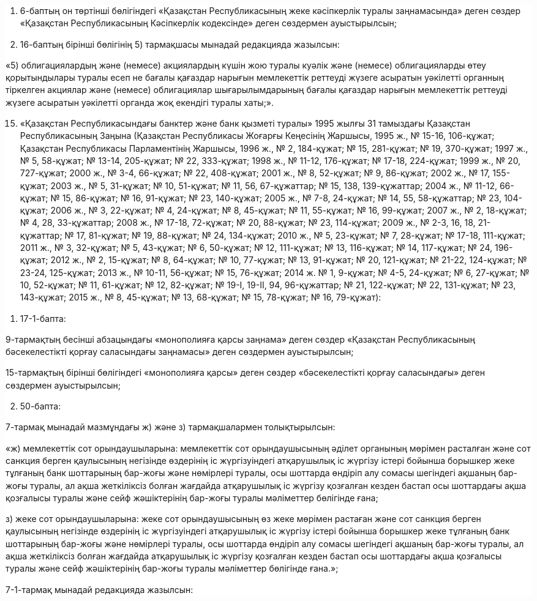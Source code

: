 1) 6-баптың он төртінші бөлігіндегі «Қазақстан Республикасының жеке кәсіпкерлік туралы заңнамасында» деген сөздер «Қазақстан Республикасының Кәсіпкерлік кодексінде» деген сөздермен ауыстырылсын;

2) 16-баптың бірінші бөлігінің 5) тармақшасы мынадай редакцияда жазылсын:

«5) облигациялардың және (немесе) акциялардың күшін жою туралы куәлік және (немесе) облигацияларды өтеу қорытындылары туралы есеп не бағалы қағаздар нарығын мемлекеттік реттеуді жүзеге асыратын уәкілетті органның тіркелген акциялар және (немесе) облигациялар шығарылымдарының бағалы қағаздар нарығын мемлекеттік реттеуді жүзеге асыратын уәкілетті органда жоқ екендігі туралы хаты;».

15. «Қазақстан Республикасындағы банктер және банк қызметі туралы» 1995 жылғы 31 тамыздағы Қазақстан Республикасының Заңына (Қазақстан Республикасы Жоғарғы Кеңесінің Жаршысы, 1995 ж., № 15-16, 106-құжат; Қазақстан Республикасы Парламентінің Жаршысы, 1996 ж., № 2, 184-құжат; № 15, 281-құжат; № 19, 370-құжат; 1997 ж., № 5, 58-құжат; № 13-14, 205-құжат; № 22, 333-құжат; 1998 ж., № 11-12, 176-құжат; № 17-18, 224-құжат; 1999 ж., № 20, 727-құжат; 2000 ж., № 3-4, 66-құжат; № 22, 408-құжат; 2001 ж., № 8, 52-құжат; № 9, 86-құжат; 2002 ж., № 17, 155-құжат; 2003 ж., № 5, 31-құжат; № 10, 51-құжат; № 11, 56, 67-құжаттар; № 15, 138, 139-құжаттар; 2004 ж., № 11-12, 66-құжат; № 15, 86-құжат; № 16, 91-құжат; № 23, 140-құжат; 2005 ж., № 7-8, 24-құжат; № 14, 55, 58-құжаттар; № 23, 104-құжат; 2006 ж., № 3, 22-құжат; № 4, 24-құжат; № 8, 45-құжат; № 11, 55-құжат; № 16, 99-құжат; 2007 ж., № 2, 18-құжат; № 4, 28, 33-құжаттар; 2008 ж., № 17-18, 72-құжат; № 20, 88-құжат; № 23, 114-құжат; 2009 ж., № 2-3, 16, 18, 21-құжаттар; № 17, 81-құжат; № 19, 88-құжат; № 24, 134-құжат; 2010 ж., № 5, 23-құжат; № 7, 28-құжат; № 17-18, 111-құжат; 2011 ж., № 3, 32-құжат; № 5, 43-құжат; № 6, 50-құжат; № 12, 111-құжат; № 13, 116-құжат; № 14, 117-құжат; № 24, 196-құжат; 2012 ж., № 2, 15-құжат; № 8, 64-құжат; № 10, 77-құжат; № 13, 91-құжат; № 20, 121-құжат; № 21-22, 124-құжат; № 23-24, 125-құжат; 2013 ж., № 10-11, 56-құжат; № 15, 76-құжат; 2014 ж. № 1, 9-құжат; № 4-5, 24-құжат; № 6, 27-құжат; № 10, 52-құжат; № 11, 61-құжат; № 12, 82-құжат; № 19-I, 19-II, 94, 96-құжаттар; № 21, 122-құжат; № 22, 131-құжат; № 23, 143-құжат; 2015 ж., № 8, 45-құжат; № 13, 68-құжат; № 15, 78-құжат; № 16, 79-құжат):

1) 17-1-бапта:

9-тармақтың бесінші абзацындағы «монополияға қарсы заңнама» деген сөздер «Қазақстан Республикасының бәсекелестікті қорғау саласындағы заңнамасы» деген сөздермен ауыстырылсын;

15-тармақтың бірінші бөлігіндегі «монополияға қарсы» деген сөздер «бәсекелестікті қорғау саласындағы» деген сөздермен ауыстырылсын;

2) 50-бапта:

7-тармақ мынадай мазмұндағы ж) және з) тармақшалармен толықтырылсын:

«ж) мемлекеттік сот орындаушыларына: мемлекеттік сот орындаушысының әділет органының мөрімен расталған және сот санкция берген қаулысының негізінде өздерінің іс жүргізуіндегі атқарушылық іс жүргізу істері бойынша борышкер жеке тұлғаның банк шоттарының бар-жоғы және нөмiрлерi туралы, осы шоттарда өндіріп алу сомасы шегіндегі ақшаның бар-жоғы туралы, ал ақша жеткіліксіз болған жағдайда атқарушылық іс жүргізу қозғалған кезден бастап осы шоттардағы ақша қозғалысы туралы және сейф жәшіктерінің бар-жоғы туралы мәліметтер бөлігінде ғана;

з) жеке сот орындаушыларына: жеке сот орындаушысының өз жеке мөрімен растаған және сот санкция берген қаулысының негізінде өздерінің іс жүргізуіндегі атқарушылық іс жүргізу істері бойынша борышкер жеке тұлғаның банк шоттарының бар-жоғы және нөмiрлерi туралы, осы шоттарда өндіріп алу сомасы шегіндегі ақшаның бар-жоғы туралы, ал ақша жеткіліксіз болған жағдайда атқарушылық іс жүргізу қозғалған кезден бастап осы шоттардағы ақша қозғалысы туралы және сейф жәшіктерінің бар-жоғы туралы мәліметтер бөлігінде ғана.»;

7-1-тармақ мынадай редакцияда жазылсын:

